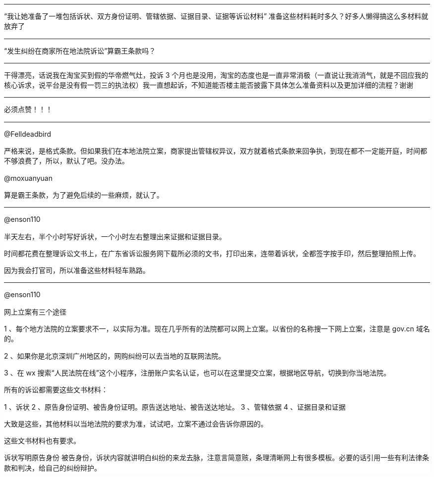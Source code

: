 ---------------------------------------------------

“我让她准备了一堆包括诉状、双方身份证明、管辖依据、证据目录、证据等诉讼材料”
准备这些材料耗时多久？好多人懒得搞这么多材料就放弃了

---------------------------------------------------

“发生纠纷在商家所在地法院诉讼”算霸王条款吗？

---------------------------------------------------

干得漂亮，话说我在淘宝买到假的华帝燃气灶，投诉 3 个月也是没用，淘宝的态度也是一直非常消极（一直说让我消消气，就是不回应我的核心诉求，说平台是没有假一罚三的执法权）我一直想起诉，不知道能否楼主能否披露下具体怎么准备资料以及更加详细的流程？谢谢

---------------------------------------------------

必须点赞！！！

---------------------------------------------------

@Felldeadbird 

严格来说，是格式条款。但如果我们在本地法院立案，商家提出管辖权异议，双方就着格式条款来回争执，到现在都不一定能开庭，时间都不够浪费了，所以，默认了吧。没办法。

@moxuanyuan 

算是霸王条款，为了避免后续的一些麻烦，就认了。

---------------------------------------------------

@enson110 

半天左右，半个小时写好诉状，一个小时左右整理出来证据和证据目录。

时间都花费在整理诉讼文书上，在广东省诉讼服务网下载所必须的文书，打印出来，连带着诉状，全都签字按手印，然后整理拍照上传。

因为我会打官司，所以准备这些材料轻车熟路。

---------------------------------------------------

@enson110 

网上立案有三个途径

1 、每个地方法院的立案要求不一，以实际为准。现在几乎所有的法院都可以网上立案。以省份的名称搜一下网上立案，注意是 gov.cn 域名的。

2 、如果你是北京深圳广州地区的，网购纠纷可以去当地的互联网法院。

3 、在 wx 搜索“人民法院在线”这个小程序，注册账户实名认证，也可以在这里提交立案，根据地区导航，切换到你当地法院。

所有的诉讼都需要这些文书材料：

1 、诉状
2 、原告身份证明、被告身份证明。原告送达地址、被告送达地址。
3 、管辖依据
4 、证据目录和证据

大致是这些，其他材料以当地法院的要求为准，试试吧，立案不通过会告诉你原因的。

这些文书材料也有要求。

诉状写明原告身份 被告身份，诉状内容就讲明白纠纷的来龙去脉，注意言简意赅，条理清晰网上有很多模板。必要的话引用一些有利法律条款和判决，给自己的纠纷辩护。
